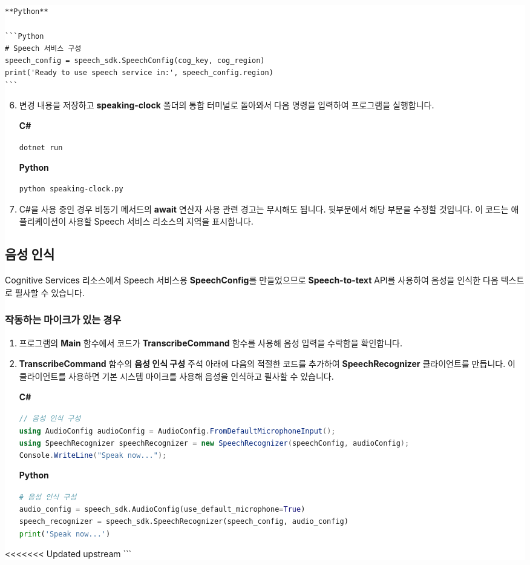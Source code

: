     **Python**
    
    ```Python
    # Speech 서비스 구성
    speech_config = speech_sdk.SpeechConfig(cog_key, cog_region)
    print('Ready to use speech service in:', speech_config.region)
    ```

6. 변경 내용을 저장하고 **speaking-clock** 폴더의 통합 터미널로 돌아와서 다음 명령을 입력하여 프로그램을 실행합니다.

    **C#**
    
    ```
    dotnet run
    ```
    
    **Python**
    
    ```
    python speaking-clock.py
    ```

7. C#을 사용 중인 경우 비동기 메서드의 **await** 연산자 사용 관련 경고는 무시해도 됩니다. 뒷부분에서 해당 부분을 수정할 것입니다. 이 코드는 애플리케이션이 사용할 Speech 서비스 리소스의 지역을 표시합니다.

## 음성 인식

Cognitive Services 리소스에서 Speech 서비스용 **SpeechConfig**를 만들었으므로 **Speech-to-text** API를 사용하여 음성을 인식한 다음 텍스트로 필사할 수 있습니다.

### 작동하는 마이크가 있는 경우

1. 프로그램의 **Main** 함수에서 코드가 **TranscribeCommand** 함수를 사용해 음성 입력을 수락함을 확인합니다.
2. **TranscribeCommand** 함수의 **음성 인식 구성** 주석 아래에 다음의 적절한 코드를 추가하여 **SpeechRecognizer** 클라이언트를 만듭니다. 이 클라이언트를 사용하면 기본 시스템 마이크를 사용해 음성을 인식하고 필사할 수 있습니다.

    **C#**
    
    ```C#
    // 음성 인식 구성
    using AudioConfig audioConfig = AudioConfig.FromDefaultMicrophoneInput();
    using SpeechRecognizer speechRecognizer = new SpeechRecognizer(speechConfig, audioConfig);
    Console.WriteLine("Speak now...");
    ```
    
    **Python**
    
    ```Python
    # 음성 인식 구성
    audio_config = speech_sdk.AudioConfig(use_default_microphone=True)
    speech_recognizer = speech_sdk.SpeechRecognizer(speech_config, audio_config)
    print('Speak now...')
<<<<<<< Updated upstream
    ```
